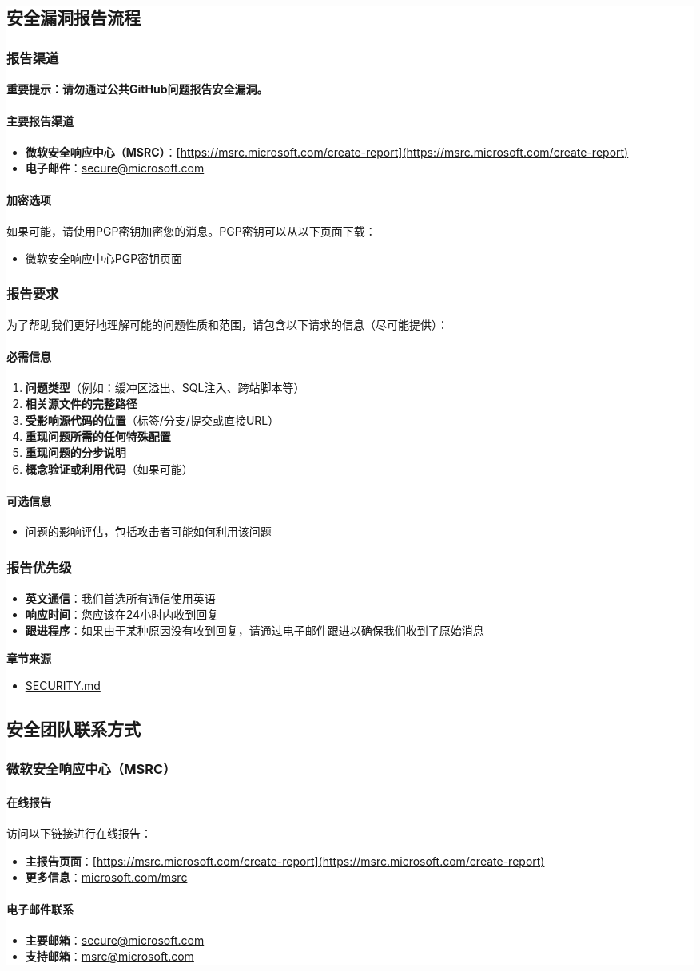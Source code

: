 ## 安全漏洞报告流程

### 报告渠道

**重要提示：请勿通过公共GitHub问题报告安全漏洞。**

#### 主要报告渠道
- **微软安全响应中心（MSRC）**：[https://msrc.microsoft.com/create-report](https://msrc.microsoft.com/create-report)
- **电子邮件**：[secure@microsoft.com](mailto:secure@microsoft.com)

#### 加密选项
如果可能，请使用PGP密钥加密您的消息。PGP密钥可以从以下页面下载：
- [微软安全响应中心PGP密钥页面](https://www.microsoft.com/en-us/msrc/pgp-key-msrc)

### 报告要求

为了帮助我们更好地理解可能的问题性质和范围，请包含以下请求的信息（尽可能提供）：

#### 必需信息
1. **问题类型**（例如：缓冲区溢出、SQL注入、跨站脚本等）
2. **相关源文件的完整路径**
3. **受影响源代码的位置**（标签/分支/提交或直接URL）
4. **重现问题所需的任何特殊配置**
5. **重现问题的分步说明**
6. **概念验证或利用代码**（如果可能）

#### 可选信息
- 问题的影响评估，包括攻击者可能如何利用该问题

### 报告优先级

- **英文通信**：我们首选所有通信使用英语
- **响应时间**：您应该在24小时内收到回复
- **跟进程序**：如果由于某种原因没有收到回复，请通过电子邮件跟进以确保我们收到了原始消息

**章节来源**
- [SECURITY.md](file://SECURITY.md#L8-L35)

## 安全团队联系方式

### 微软安全响应中心（MSRC）

#### 在线报告
访问以下链接进行在线报告：
- **主报告页面**：[https://msrc.microsoft.com/create-report](https://msrc.microsoft.com/create-report)
- **更多信息**：[microsoft.com/msrc](https://www.microsoft.com/msrc)

#### 电子邮件联系
- **主要邮箱**：[secure@microsoft.com](mailto:secure@microsoft.com)
- **支持邮箱**：[msrc@microsoft.com](mailto:msrc@microsoft.com)
